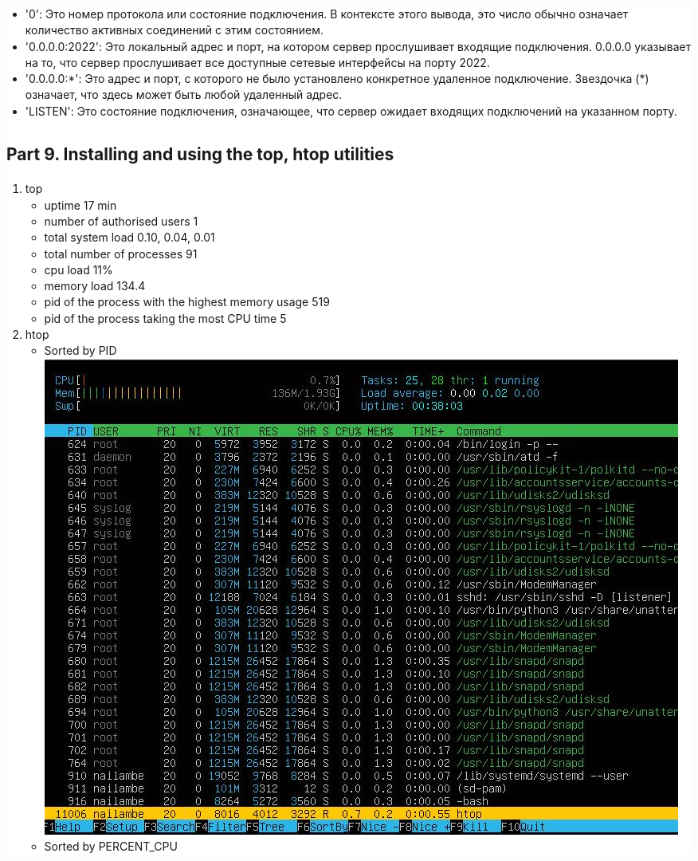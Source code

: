    * '0': Это номер протокола или состояние подключения. В контексте этого вывода, это число обычно означает количество активных соединений с этим состоянием.
   * '0.0.0.0:2022': Это локальный адрес и порт, на котором сервер прослушивает входящие подключения. 0.0.0.0 указывает на то, что сервер прослушивает все доступные сетевые интерфейсы на порту 2022.
   * '0.0.0.0:\*': Это адрес и порт, с которого не было установлено конкретное удаленное подключение. Звездочка (*) означает, что здесь может быть любой удаленный адрес.
   * 'LISTEN': Это состояние подключения, означающее, что сервер ожидает входящих подключений на указанном порту.  
## Part 9. Installing and using the top, htop utilities  
1. top
   * uptime 17 min  
   * number of authorised users  1  
   * total system load  0.10, 0.04, 0.01
   * total number of processes   91
   * cpu load 11% 
   * memory load 134.4
   * pid of the process with the highest memory usage 519
   * pid of the process taking the most CPU time 5
2. htop
   * Sorted by PID  
   ![pid](pid.JPG)  
   * Sorted by PERCENT_CPU  